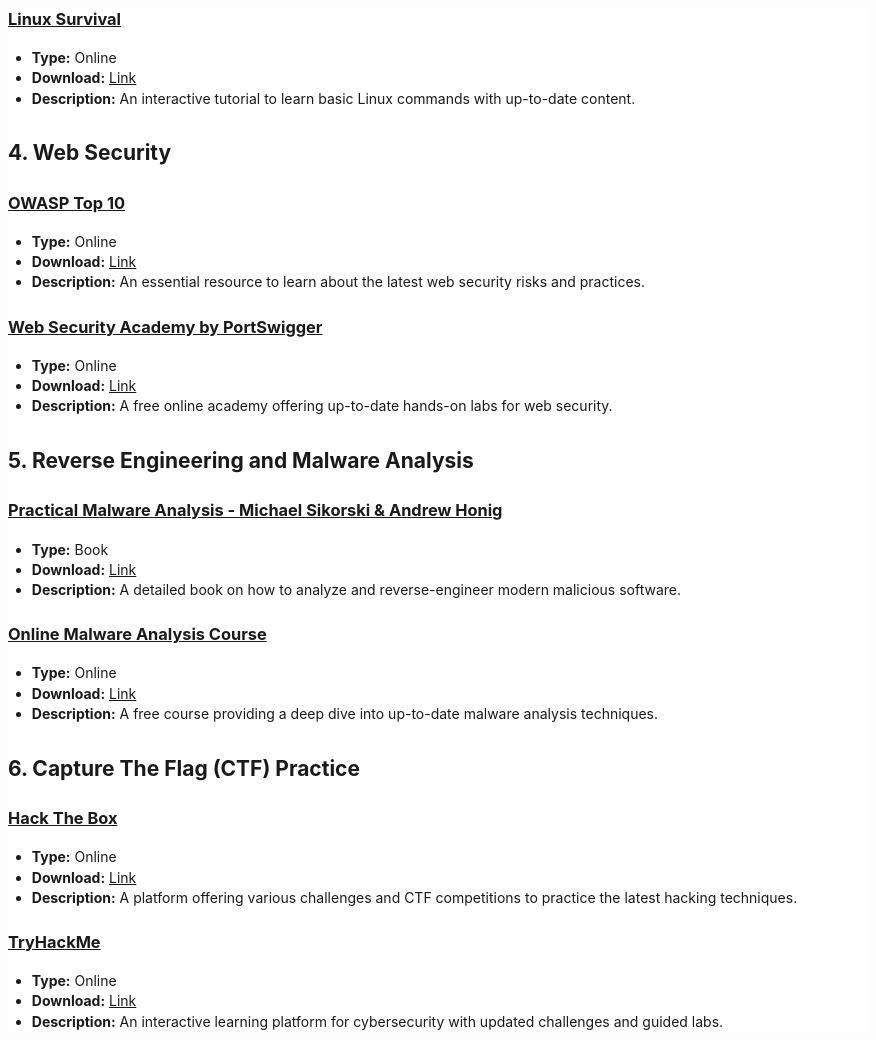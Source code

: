 ### [Linux Survival](https://linuxsurvival.com/)
- **Type:** Online
- **Download:** [Link](https://linuxsurvival.com/)
- **Description:** An interactive tutorial to learn basic Linux commands with up-to-date content.

## 4. Web Security

### [OWASP Top 10](https://owasp.org/www-project-top-ten/)
- **Type:** Online
- **Download:** [Link](https://owasp.org/www-project-top-ten/)
- **Description:** An essential resource to learn about the latest web security risks and practices.

### [Web Security Academy by PortSwigger](https://portswigger.net/web-security)
- **Type:** Online
- **Download:** [Link](https://portswigger.net/web-security)
- **Description:** A free online academy offering up-to-date hands-on labs for web security.

## 5. Reverse Engineering and Malware Analysis

### [Practical Malware Analysis - Michael Sikorski & Andrew Honig](https://nostarch.com/malware)
- **Type:** Book
- **Download:** [Link](https://libgen.is/book/index.php?md5=82F5B005002243FEF072AC7B92A2E345)
- **Description:** A detailed book on how to analyze and reverse-engineer modern malicious software.

### [Online Malware Analysis Course](https://opensecuritytraining.info/MalwareAnalysis.html)
- **Type:** Online
- **Download:** [Link](https://opensecuritytraining.info/MalwareAnalysis.html)
- **Description:** A free course providing a deep dive into up-to-date malware analysis techniques.

## 6. Capture The Flag (CTF) Practice

### [Hack The Box](https://www.hackthebox.com/)
- **Type:** Online
- **Download:** [Link](https://www.hackthebox.com/)
- **Description:** A platform offering various challenges and CTF competitions to practice the latest hacking techniques.

### [TryHackMe](https://tryhackme.com/)
- **Type:** Online
- **Download:** [Link](https://tryhackme.com/)
- **Description:** An interactive learning platform for cybersecurity with updated challenges and guided labs.
